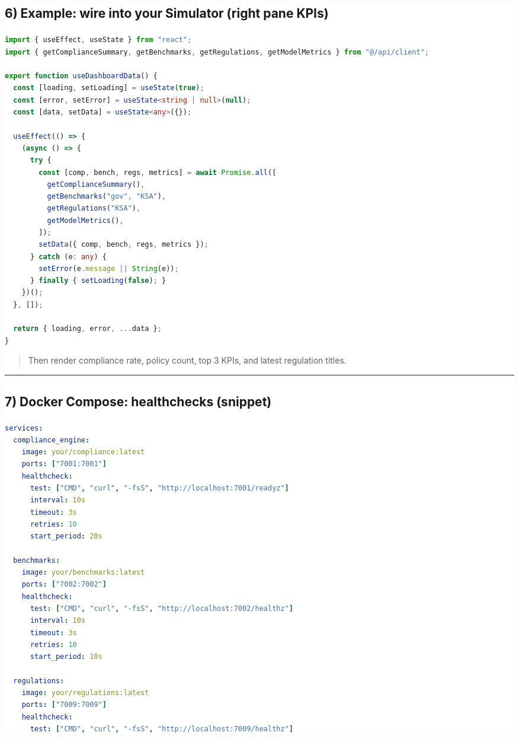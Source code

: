 
## 6) Example: wire into your Simulator (right pane KPIs)
```ts
import { useEffect, useState } from "react";
import { getComplianceSummary, getBenchmarks, getRegulations, getModelMetrics } from "@/api/client";

export function useDashboardData() {
  const [loading, setLoading] = useState(true);
  const [error, setError] = useState<string | null>(null);
  const [data, setData] = useState<any>({});

  useEffect(() => {
    (async () => {
      try {
        const [comp, bench, regs, metrics] = await Promise.all([
          getComplianceSummary(),
          getBenchmarks("gov", "KSA"),
          getRegulations("KSA"),
          getModelMetrics(),
        ]);
        setData({ comp, bench, regs, metrics });
      } catch (e: any) {
        setError(e.message || String(e));
      } finally { setLoading(false); }
    })();
  }, []);

  return { loading, error, ...data };
}
```
> Then render compliance rate, policy count, top 3 KPIs, and latest regulation titles.

---

## 7) Docker Compose: healthchecks (snippet)
```yaml
services:
  compliance_engine:
    image: your/compliance:latest
    ports: ["7001:7001"]
    healthcheck:
      test: ["CMD", "curl", "-fsS", "http://localhost:7001/readyz"]
      interval: 10s
      timeout: 3s
      retries: 10
      start_period: 20s

  benchmarks:
    image: your/benchmarks:latest
    ports: ["7002:7002"]
    healthcheck:
      test: ["CMD", "curl", "-fsS", "http://localhost:7002/healthz"]
      interval: 10s
      timeout: 3s
      retries: 10
      start_period: 10s

  regulations:
    image: your/regulations:latest
    ports: ["7009:7009"]
    healthcheck:
      test: ["CMD", "curl", "-fsS", "http://localhost:7009/healthz"]
```